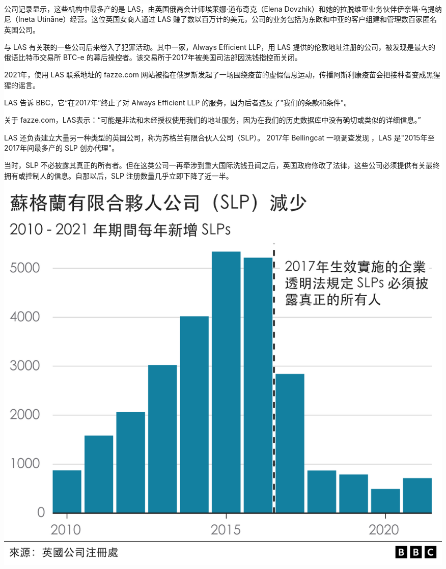 公司记录显示，这些机构中最多产的是 LAS，由英国俄裔会计师埃莱娜·道布奇克（Elena Dovzhik）和她的拉脱维亚业务伙伴伊奈塔·乌提纳尼（Ineta Utināne）经营。这位英国女商人通过 LAS 赚了数以百万计的美元，公司的业务包括为东欧和中亚的客户组建和管理数百家匿名英国公司。

与 LAS 有关联的一些公司后来卷入了犯罪活动。其中一家，Always Efficient LLP，用 LAS 提供的伦敦地址注册的公司，被发现是最大的俄语比特币交易所 BTC-e 的幕后操控者。该交易所于2017年被美国司法部因洗钱指控而关闭。

2021年，使用 LAS 联系地址的 fazze.com 网站被指在俄罗斯发起了一场围绕疫苗的虚假信息运动，传播阿斯利康疫苗会把接种者变成黑猩猩的谣言。

LAS 告诉 BBC，它“在2017年”终止了对 Always Efficient LLP 的服务，因为后者违反了"我们的条款和条件"。

关于 fazze.com，LAS表示：“可能是非法和未经授权使用我们的地址服务，因为在我们的历史数据库中没有确切或类似的详细信息。”

LAS 还负责建立大量另一种类型的英国公司，称为苏格兰有限合伙人公司（SLP）。 2017年 Bellingcat 一项调查发现  ，LAS 是"2015年至2017年间最多产的 SLP 创办代理"。

当时，SLP 不必披露其真正的所有者。但在这类公司一再牵涉到重大国际洗钱丑闻之后，英国政府修改了法律，这些公司必须提供有关最终拥有或控制人的信息。自那以后，SLP 注册数量几乎立即下降了近一半。

![图表2](_126212476_cslp_chart-2x-nc.png)
